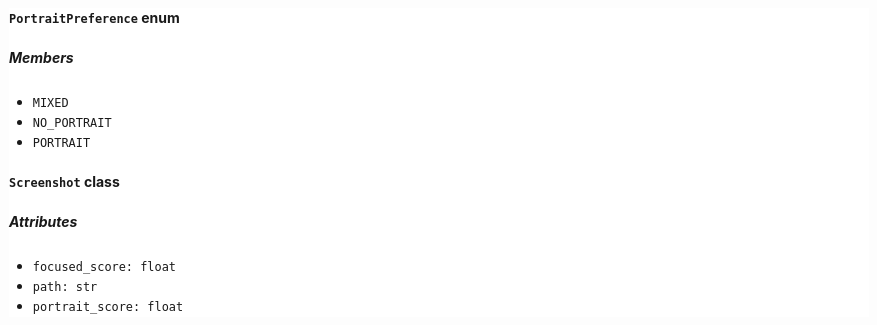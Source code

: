 #### `PortraitPreference` enum
##### Members
- `MIXED`  
- `NO_PORTRAIT`  
- `PORTRAIT`

#### `Screenshot` class
##### Attributes
- `focused_score: float`
- `path: str`
- `portrait_score: float`